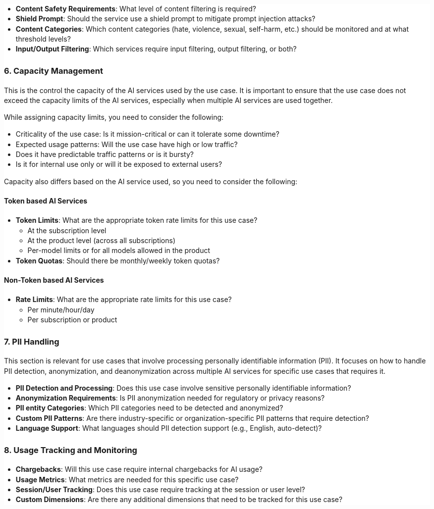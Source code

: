 - **Content Safety Requirements**: What level of content filtering is required?
- **Shield Prompt**: Should the service use a shield prompt to mitigate prompt injection attacks?
- **Content Categories**: Which content categories (hate, violence, sexual, self-harm, etc.) should be monitored and at what threshold levels?
- **Input/Output Filtering**: Which services require input filtering, output filtering, or both?

### 6. Capacity Management
This is the control the capacity of the AI services used by the use case. It is important to ensure that the use case does not exceed the capacity limits of the AI services, especially when multiple AI services are used together.

While assigning capacity limits, you need to consider the following:
- Criticality of the use case: Is it mission-critical or can it tolerate some downtime?
- Expected usage patterns: Will the use case have high or low traffic? 
- Does it have predictable traffic patterns or is it bursty?
- Is it for internal use only or will it be exposed to external users?

Capacity also differs based on the AI service used, so you need to consider the following:

#### Token based AI Services
- **Token Limits**: What are the appropriate token rate limits for this use case?
   - At the subscription level
   - At the product level (across all subscriptions)
   - Per-model limits or for all models allowed in the product
- **Token Quotas**: Should there be monthly/weekly token quotas?

#### Non-Token based AI Services
- **Rate Limits**: What are the appropriate rate limits for this use case?
   - Per minute/hour/day
   - Per subscription or product

### 7. PII Handling

This section is relevant for use cases that involve processing personally identifiable information (PII). It focuses on how to handle PII detection, anonymization, and deanonymization across multiple AI services for specific use cases that requires it.

- **PII Detection and Processing**: Does this use case involve sensitive personally identifiable information?
- **Anonymization Requirements**: Is PII anonymization needed for regulatory or privacy reasons?
- **PII entity Categories**: Which PII categories need to be detected and anonymized?
- **Custom PII Patterns**: Are there industry-specific or organization-specific PII patterns that require detection?
- **Language Support**: What languages should PII detection support (e.g., English, auto-detect)?

### 8. Usage Tracking and Monitoring

- **Chargebacks**: Will this use case require internal chargebacks for AI usage?
- **Usage Metrics**: What metrics are needed for this specific use case?
- **Session/User Tracking**: Does this use case require tracking at the session or user level?
- **Custom Dimensions**: Are there any additional dimensions that need to be tracked for this use case?
